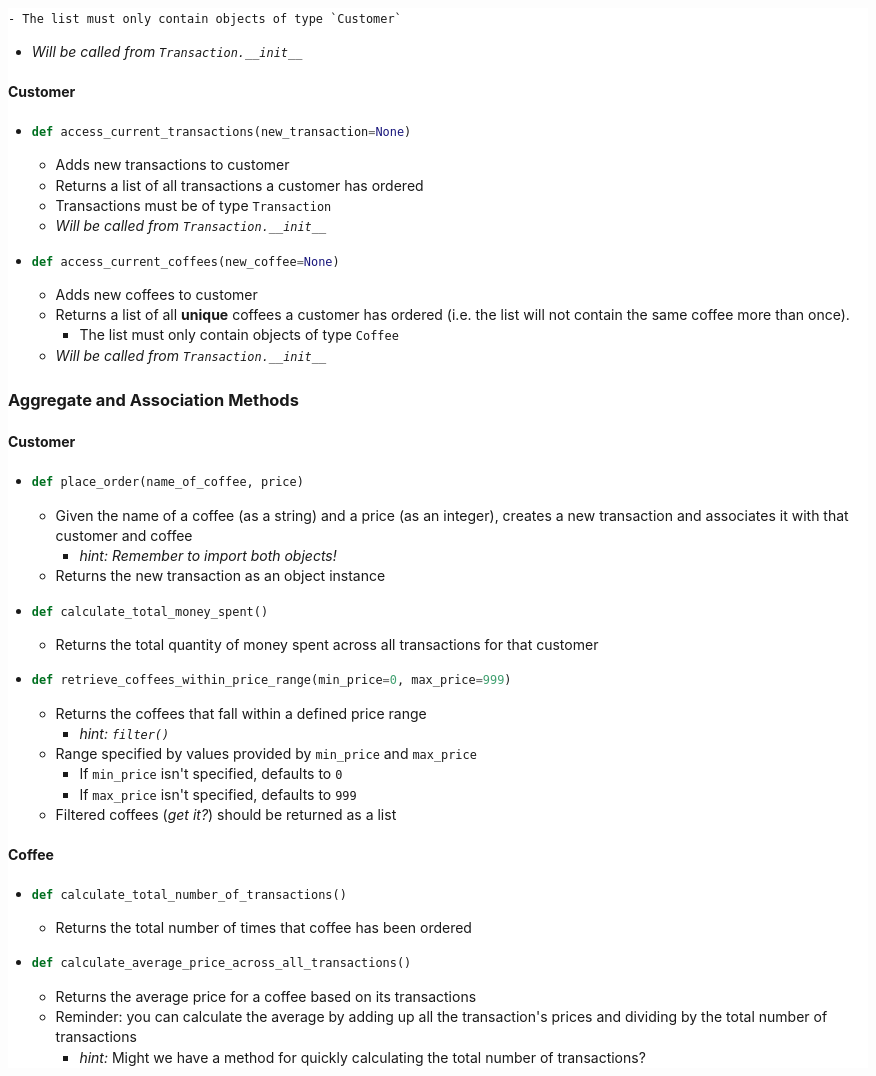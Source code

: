     - The list must only contain objects of type `Customer`
  - _Will be called from `Transaction.__init__`_

#### Customer

- 
  ```python
  def access_current_transactions(new_transaction=None)
  ```
  - Adds new transactions to customer
  - Returns a list of all transactions a customer has ordered
  - Transactions must be of type `Transaction`
  - _Will be called from `Transaction.__init__`_
- 
  ```python
  def access_current_coffees(new_coffee=None)
  ```
  - Adds new coffees to customer
  - Returns a list of all **unique** coffees a customer has ordered (i.e. the list will not contain the same coffee more than once).
    - The list must only contain objects of type `Coffee`
  - _Will be called from `Transaction.__init__`_

### Aggregate and Association Methods

#### Customer

-
  ```python
  def place_order(name_of_coffee, price)
  ```
  - Given the name of a coffee (as a string) and a price (as an integer), creates a new transaction and associates it with that customer and coffee
    - _hint: Remember to import both objects!_
  - Returns the new transaction as an object instance
- 
  ```python
  def calculate_total_money_spent()
  ```
  - Returns the total quantity of money spent across all transactions for that customer
- 
  ```python
  def retrieve_coffees_within_price_range(min_price=0, max_price=999)
  ```
  - Returns the coffees that fall within a defined price range
    - _hint: `filter()`_
  - Range specified by values provided by `min_price` and `max_price`
    - If `min_price` isn't specified, defaults to `0`
    - If `max_price` isn't specified, defaults to `999`
  - Filtered coffees (_get it?_) should be returned as a list

#### Coffee

- 
  ```python
  def calculate_total_number_of_transactions()
  ```
  - Returns the total number of times that coffee has been ordered
- 
  ```python
  def calculate_average_price_across_all_transactions()
  ```
  - Returns the average price for a coffee based on its transactions
  - Reminder: you can calculate the average by adding up all the transaction's prices and
    dividing by the total number of transactions
    - _hint:_ Might we have a method for quickly calculating the total number of transactions?